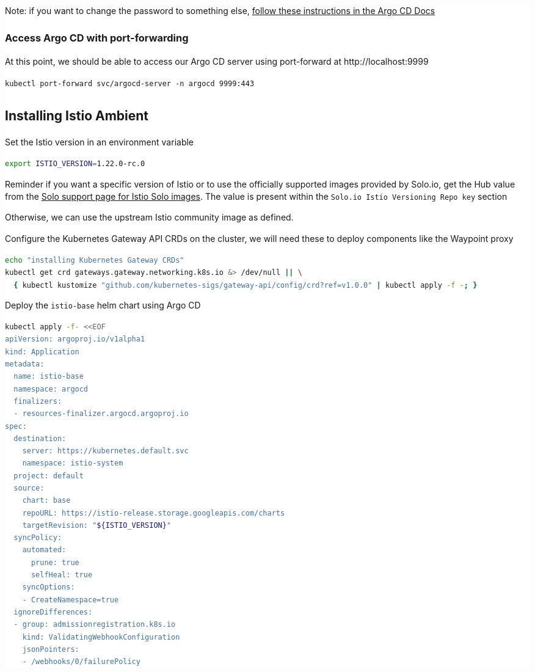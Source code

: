 Note: if you want to change the password to something else, [follow these instructions in the Argo CD Docs](https://argo-cd.readthedocs.io/en/stable/faq/#i-forgot-the-admin-password-how-do-i-reset-it)

### Access Argo CD with port-forwarding
At this point, we should be able to access our Argo CD server using port-forward at http://localhost:9999
```
kubectl port-forward svc/argocd-server -n argocd 9999:443
```

## Installing Istio Ambient
Set the Istio version in an environment variable
```bash
export ISTIO_VERSION=1.22.0-rc.0
```

Reminder if you want a specific version of Istio or to use the officially supported images provided by Solo.io, get the Hub value from the [Solo support page for Istio Solo images](https://support.solo.io/hc/en-us/articles/4414409064596). The value is present within the `Solo.io Istio Versioning Repo key` section

Otherwise, we can use the upstream Istio community image as defined.

Configure the Kubernetes Gateway API CRDs on the cluster, we will need these to deploy components like the Waypoint proxy
```bash
echo "installing Kubernetes Gateway CRDs"
kubectl get crd gateways.gateway.networking.k8s.io &> /dev/null || \
  { kubectl kustomize "github.com/kubernetes-sigs/gateway-api/config/crd?ref=v1.0.0" | kubectl apply -f -; }
```

Deploy the `istio-base` helm chart using Argo CD

```bash
kubectl apply -f- <<EOF
apiVersion: argoproj.io/v1alpha1
kind: Application
metadata:
  name: istio-base
  namespace: argocd
  finalizers:
  - resources-finalizer.argocd.argoproj.io
spec:
  destination:
    server: https://kubernetes.default.svc
    namespace: istio-system
  project: default
  source:
    chart: base
    repoURL: https://istio-release.storage.googleapis.com/charts
    targetRevision: "${ISTIO_VERSION}"
  syncPolicy:
    automated:
      prune: true
      selfHeal: true
    syncOptions:
    - CreateNamespace=true
  ignoreDifferences:     
  - group: admissionregistration.k8s.io                                                              
    kind: ValidatingWebhookConfiguration
    jsonPointers:                                                                                    
    - /webhooks/0/failurePolicy
```